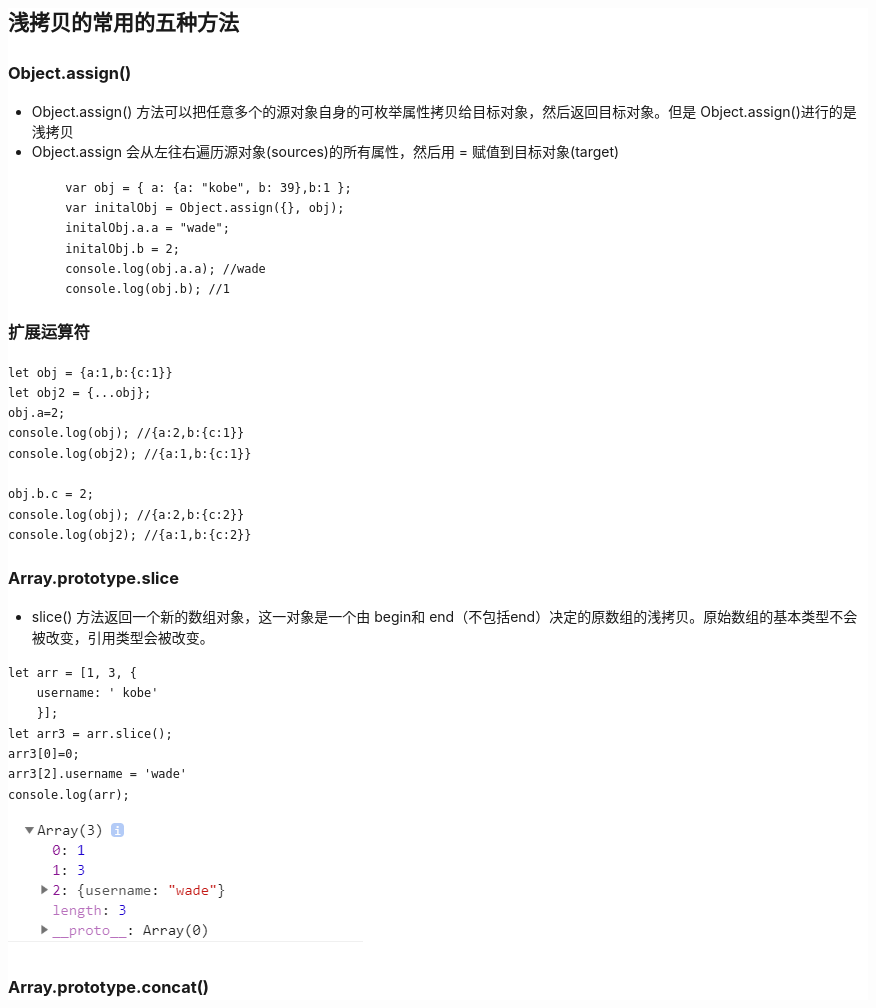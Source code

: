 ## 浅拷贝的常用的五种方法
### Object.assign()
- Object.assign() 方法可以把任意多个的源对象自身的可枚举属性拷贝给目标对象，然后返回目标对象。但是 Object.assign()进行的是浅拷贝
- Object.assign 会从左往右遍历源对象(sources)的所有属性，然后用 = 赋值到目标对象(target)

```
		var obj = { a: {a: "kobe", b: 39},b:1 };
		var initalObj = Object.assign({}, obj);
		initalObj.a.a = "wade";
		initalObj.b = 2;
		console.log(obj.a.a); //wade
		console.log(obj.b); //1
```
### 扩展运算符

```
let obj = {a:1,b:{c:1}}
let obj2 = {...obj};
obj.a=2;
console.log(obj); //{a:2,b:{c:1}}
console.log(obj2); //{a:1,b:{c:1}}

obj.b.c = 2;
console.log(obj); //{a:2,b:{c:2}}
console.log(obj2); //{a:1,b:{c:2}}

```

### Array.prototype.slice
- slice() 方法返回一个新的数组对象，这一对象是一个由 begin和 end（不包括end）决定的原数组的浅拷贝。原始数组的基本类型不会被改变，引用类型会被改变。

```
let arr = [1, 3, {
    username: ' kobe'
    }];
let arr3 = arr.slice();
arr3[0]=0;
arr3[2].username = 'wade'
console.log(arr);
```
![](/img/blog/29/5.png)

### Array.prototype.concat()


  [1]: https://www.jquery123.com/jQuery.extend/